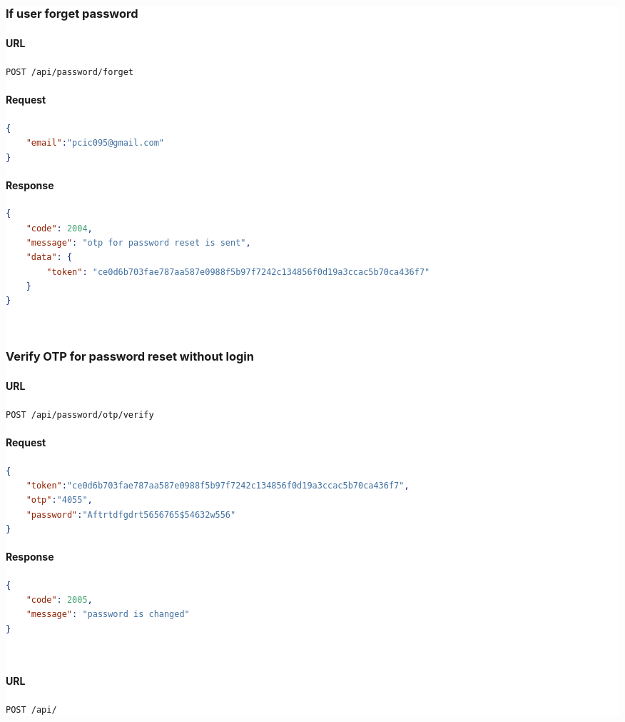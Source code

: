
### If user forget password
#### URL
```http
POST /api/password/forget
```

#### Request
```json
{
    "email":"pcic095@gmail.com"
}
```
#### Response
```json
{
    "code": 2004,
    "message": "otp for password reset is sent",
    "data": {
        "token": "ce0d6b703fae787aa587e0988f5b97f7242c134856f0d19a3ccac5b70ca436f7"
    }
}
```

<br />


### Verify OTP for password reset without login
#### URL
```http
POST /api/password/otp/verify
```

#### Request
```json
{
    "token":"ce0d6b703fae787aa587e0988f5b97f7242c134856f0d19a3ccac5b70ca436f7",
    "otp":"4055",
    "password":"Aftrtdfgdrt5656765$54632w556"
}
```
#### Response
```json
{
    "code": 2005,
    "message": "password is changed"
}
```

<br />



#### URL
```http
POST /api/
```
